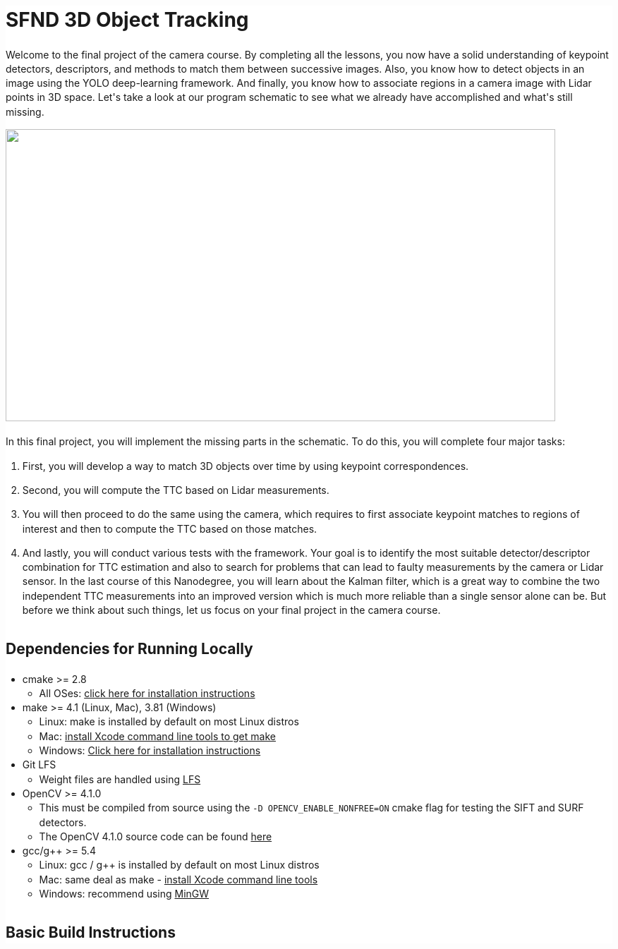 # SFND 3D Object Tracking

Welcome to the final project of the camera course. By completing all the lessons, you now have a solid understanding of keypoint detectors, descriptors, and methods to match them between successive images. Also, you know how to detect objects in an image using the YOLO deep-learning framework. And finally, you know how to associate regions in a camera image with Lidar points in 3D space. Let's take a look at our program schematic to see what we already have accomplished and what's still missing.

<img src="images/course_code_structure.png" width="779" height="414" />

In this final project, you will implement the missing parts in the schematic. To do this, you will complete four major tasks: 

1. First, you will develop a way to match 3D objects over time by using keypoint correspondences. 

2. Second, you will compute the TTC based on Lidar measurements. 

3. You will then proceed to do the same using the camera, which requires to first associate keypoint matches to regions of interest and then to compute the TTC based on those matches. 

4. And lastly, you will conduct various tests with the framework. Your goal is to identify the most suitable detector/descriptor combination for TTC estimation and also to search for problems that can lead to faulty measurements by the camera or Lidar sensor. In the last course of this Nanodegree, you will learn about the Kalman filter, which is a great way to combine the two independent TTC measurements into an improved version which is much more reliable than a single sensor alone can be. But before we think about such things, let us focus on your final project in the camera course.  


## Dependencies for Running Locally

* cmake >= 2.8
  * All OSes: [click here for installation instructions](https://cmake.org/install/)
* make >= 4.1 (Linux, Mac), 3.81 (Windows)
  * Linux: make is installed by default on most Linux distros
  * Mac: [install Xcode command line tools to get make](https://developer.apple.com/xcode/features/)
  * Windows: [Click here for installation instructions](http://gnuwin32.sourceforge.net/packages/make.htm)
* Git LFS
  * Weight files are handled using [LFS](https://git-lfs.github.com/)
* OpenCV >= 4.1.0
  * This must be compiled from source using the `-D OPENCV_ENABLE_NONFREE=ON` cmake flag for testing the SIFT and SURF detectors.
  * The OpenCV 4.1.0 source code can be found [here](https://github.com/opencv/opencv/tree/4.1.0)
* gcc/g++ >= 5.4
  * Linux: gcc / g++ is installed by default on most Linux distros
  * Mac: same deal as make - [install Xcode command line tools](https://developer.apple.com/xcode/features/)
  * Windows: recommend using [MinGW](http://www.mingw.org/)

## Basic Build Instructions
